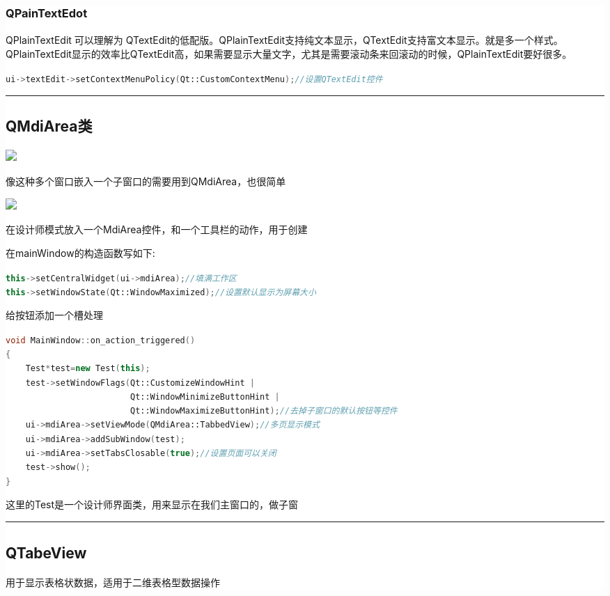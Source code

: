 ### QPainTextEdot

QPlainTextEdit 可以理解为 QTextEdit的低配版。QPlainTextEdit支持纯文本显示，QTextEdit支持富文本显示。就是多一个样式。
QPlainTextEdit显示的效率比QTextEdit高，如果需要显示大量文字，尤其是需要滚动条来回滚动的时候，QPlainTextEdit要好很多。



```c++
ui->textEdit->setContextMenuPolicy(Qt::CustomContextMenu);//设置QTextEdit控件
```



------

## QMdiArea类

![](C:\Users\AMD\Desktop\Qt\图片\Snipaste_2022-06-21_16-26-38.png)

像这种多个窗口嵌入一个子窗口的需要用到QMdiArea，也很简单

![](C:\Users\AMD\Desktop\Qt\图片\Snipaste_2022-06-21_16-31-49.png)

在设计师模式放入一个MdiArea控件，和一个工具栏的动作，用于创建

在mainWindow的构造函数写如下:

```c++
this->setCentralWidget(ui->mdiArea);//填满工作区
this->setWindowState(Qt::WindowMaximized);//设置默认显示为屏幕大小
```

给按钮添加一个槽处理

```c++
void MainWindow::on_action_triggered()
{
    Test*test=new Test(this);
    test->setWindowFlags(Qt::CustomizeWindowHint |
                         Qt::WindowMinimizeButtonHint |
                         Qt::WindowMaximizeButtonHint);//去掉子窗口的默认按钮等控件
    ui->mdiArea->setViewMode(QMdiArea::TabbedView);//多页显示模式
    ui->mdiArea->addSubWindow(test);
    ui->mdiArea->setTabsClosable(true);//设置页面可以关闭
    test->show();
}
```

这里的Test是一个设计师界面类，用来显示在我们主窗口的，做子窗

------



## QTabeView

用于显示表格状数据，适用于二维表格型数据操作

